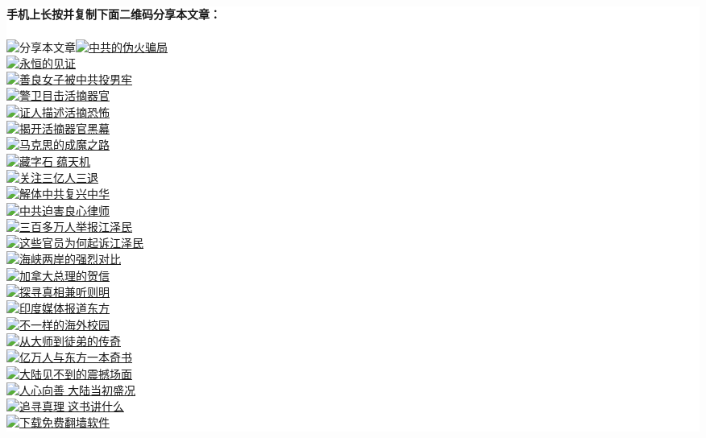 <strong>手机上长按并复制下面二维码分享本文章：</strong><br><br><img src="https://chart.apis.google.com/chart?cht=qr&chs=240x240&choe=UTF-8&chld=M|2&chl=https://github.com/idzwdk333/djy/blob/master/gb/22/1/21/n13520274.md%231" title="分享本文章"></td><td VALIGN=TOP><a href="https://github.com/idzwdk333/djy/blob/master/gb/16/1/21/n4622075.md?dfh#1" target="_blank"><img src="https://raw.githubusercontent.com/idzwdk333/djy/master/gb/300/wei-f1.jpg" title="中共的伪火骗局"  alt="中共的伪火骗局"></a><br><a href="https://github.com/idzwdk333/www/blob/master/README.md?dfh#9" target="_blank"><img src="https://raw.githubusercontent.com/idzwdk333/djy/master/gb/300/yong-h.jpg" title="永恒的见证"  alt="永恒的见证"></a><br><a href="https://github.com/idzwdk333/djy/blob/master/gb/13/9/29/n3974789.md?dfh#1" target="_blank"><img src="https://raw.githubusercontent.com/idzwdk333/djy/master/gb/300/shang-lnz.jpg" title="善良女子被中共投男牢"  alt="善良女子被中共投男牢"></a><br><a href="https://github.com/idzwdk333/djy/blob/master/gb/16/3/16/n4663449.md?dfh#1" target="_blank"><img src="https://raw.githubusercontent.com/idzwdk333/djy/master/gb/300/huo-z3.jpg" title="警卫目击活摘器官"  alt="警卫目击活摘器官"></a><br><a href="https://github.com/idzwdk333/djy/blob/master/gb/16/8/7/n8177641.md?dfh#1" target="_blank"><img src="https://raw.githubusercontent.com/idzwdk333/djy/master/gb/300/huo-z4.jpg" title="证人描述活摘恐怖"  alt="证人描述活摘恐怖"></a><br><a href="https://github.com/idzwdk333/djy/blob/master/gb/10/4/19/n2881569.md?dfh#1" target="_blank"><img src="https://raw.githubusercontent.com/idzwdk333/djy/master/gb/300/huo-z1.jpg" title="揭开活摘器官黑幕"  alt="揭开活摘器官黑幕"></a><br><a href="https://github.com/idzwdk333/djy/blob/master/gb/10/11/7/n3077476.md?dfh#1" target="_blank"><img src="https://raw.githubusercontent.com/idzwdk333/djy/master/gb/300/ma-ks.jpg" title="马克思的成魔之路"  alt="马克思的成魔之路"></a><br><a href="https://github.com/idzwdk333/djy/blob/master/gb/14/6/9/n4173977.md?dfh#1" target="_blank"><img src="https://raw.githubusercontent.com/idzwdk333/djy/master/gb/300/chang-zs.jpg" title="藏字石 蕴天机"  alt="藏字石 蕴天机"></a><br><a href="https://github.com/idzwdk333/djy/blob/master/gb/18/5/10/n10381511.md?dfh#1" target="_blank"><img src="https://raw.githubusercontent.com/idzwdk333/djy/master/gb/300/st1.jpg" title="关注三亿人三退"  alt="关注三亿人三退"></a><br><a href="https://github.com/idzwdk333/djy/blob/master/gb/18/3/21/n10237682.md?dfh#1" target="_blank"><img src="https://raw.githubusercontent.com/idzwdk333/djy/master/gb/300/jie-t.jpg" title="解体中共复兴中华"  alt="解体中共复兴中华"></a><br><a href="https://github.com/idzwdk333/djy/blob/master/gb/9/2/9/n2422991.md?dfh#1" target="_blank"><img src="https://raw.githubusercontent.com/idzwdk333/djy/master/gb/300/gao-zs.jpg" title="中共迫害良心律师"  alt="中共迫害良心律师"></a><br><a href="https://github.com/idzwdk333/djy/blob/master/gb/18/12/9/n10900044.md?dfh#1" target="_blank"><img src="https://raw.githubusercontent.com/idzwdk333/djy/master/gb/300/sj1.jpg" title="三百多万人举报江泽民"  alt="三百多万人举报江泽民"></a><br><a href="https://github.com/idzwdk333/djy/blob/master/gb/18/8/28/n10672014.md?dfh#1" target="_blank"><img src="https://raw.githubusercontent.com/idzwdk333/djy/master/gb/300/sj2.jpg" title="这些官员为何起诉江泽民"  alt="这些官员为何起诉江泽民"></a><br><a href="https://github.com/idzwdk333/djy/blob/master/gb/8/12/18/n2367165.md?dfh#1" target="_blank"><img src="https://raw.githubusercontent.com/idzwdk333/djy/master/gb/300/liangan.jpg" title="海峡两岸的强烈对比"  alt="海峡两岸的强烈对比"></a><br><a href="https://github.com/idzwdk333/djy/blob/master/gb/15/12/10/n4593139.md?dfh#1" target="_blank"><img src="https://raw.githubusercontent.com/idzwdk333/djy/master/gb/300/jia-ndzl.jpg" title="加拿大总理的贺信"  alt="加拿大总理的贺信"></a><br><a href="https://github.com/idzwdk333/djy/blob/master/gb/11/6/17/n3289382.md?dfh#1" target="_blank"><img src="https://raw.githubusercontent.com/idzwdk333/djy/master/gb/300/xiao-wd.jpg" title="探寻真相兼听则明"  alt="探寻真相兼听则明"></a><br><a href="https://github.com/idzwdk333/djy/blob/master/gb/18/10/27/n10812623.md?dfh#1" target="_blank"><img src="https://raw.githubusercontent.com/idzwdk333/djy/master/gb/300/yindu.jpg" title="印度媒体报道东方"  alt="印度媒体报道东方"></a><br><a href="https://github.com/idzwdk333/djy/blob/master/gb/18/6/9/n10469652.md?dfh#1" target="_blank"><img src="https://raw.githubusercontent.com/idzwdk333/djy/master/gb/300/xie-j.jpg" title="不一样的海外校园"  alt="不一样的海外校园"></a><br><a href="https://github.com/idzwdk333/djy/blob/master/gb/7/4/5/n1669415.md?dfh#1" target="_blank"><img src="https://raw.githubusercontent.com/idzwdk333/djy/master/gb/300/li-up.jpg" title="从大师到徒弟的传奇"  alt="从大师到徒弟的传奇"></a><br><a href="https://github.com/idzwdk333/djy/blob/master/gb/17/5/26/n9191512.md?dfh#1" target="_blank"><img src="https://raw.githubusercontent.com/idzwdk333/djy/master/gb/300/zfl2.jpg" title="亿万人与东方一本奇书"  alt="亿万人与东方一本奇书"></a><br><a href="https://github.com/idzwdk333/djy/blob/master/gb/13/11/27/n4020290.md?dfh#1" target="_blank"><img src="https://raw.githubusercontent.com/idzwdk333/djy/master/gb/300/zhen-h.jpg" title="大陆见不到的震撼场面"  alt="大陆见不到的震撼场面"></a><br><a href="https://github.com/idzwdk333/djy/blob/master/gb/15/7/17/n4482910.md?dfh#1" target="_blank"><img src="https://raw.githubusercontent.com/idzwdk333/djy/master/gb/300/dalu-sk.jpg" title="人心向善 大陆当初盛况"  alt="人心向善 大陆当初盛况"></a><br><a href="https://github.com/idzwdk333/djy/blob/master/gb/19/1/5/n10955468.md?dfh#1" target="_blank"><img src="https://raw.githubusercontent.com/idzwdk333/djy/master/gb/300/zfl1.jpg" title="追寻真理 这书讲什么"  alt="追寻真理 这书讲什么"></a><br><a href="https://github.com/idzwdk333/www/blob/master/README.md?dfh#1" target="_blank"><img src="https://raw.githubusercontent.com/idzwdk333/djy/master/gb/300/fq1.jpg" title="下载免费翻墙软件"  alt="下载免费翻墙软件"></a><br></td></tr></table>
